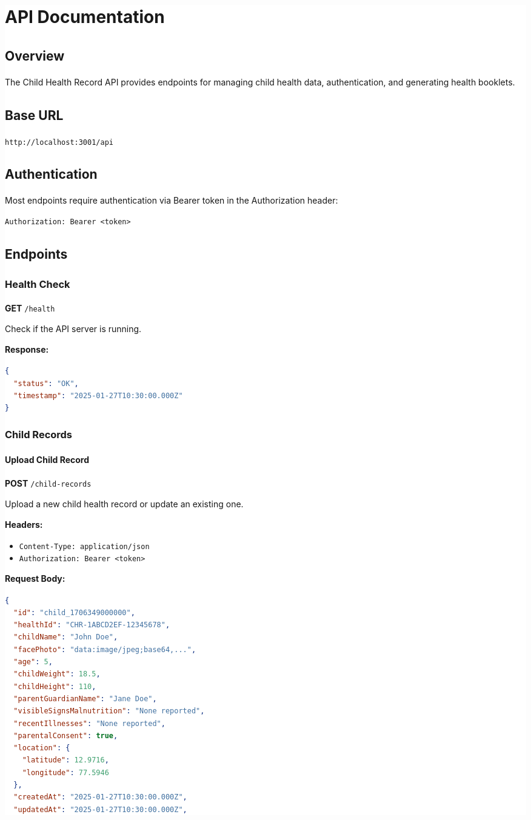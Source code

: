 # API Documentation

## Overview
The Child Health Record API provides endpoints for managing child health data, authentication, and generating health booklets.

## Base URL
```
http://localhost:3001/api
```

## Authentication
Most endpoints require authentication via Bearer token in the Authorization header:
```
Authorization: Bearer <token>
```

## Endpoints

### Health Check
**GET** `/health`

Check if the API server is running.

**Response:**
```json
{
  "status": "OK",
  "timestamp": "2025-01-27T10:30:00.000Z"
}
```

### Child Records

#### Upload Child Record
**POST** `/child-records`

Upload a new child health record or update an existing one.

**Headers:**
- `Content-Type: application/json`
- `Authorization: Bearer <token>`

**Request Body:**
```json
{
  "id": "child_1706349000000",
  "healthId": "CHR-1ABCD2EF-12345678",
  "childName": "John Doe",
  "facePhoto": "data:image/jpeg;base64,...",
  "age": 5,
  "childWeight": 18.5,
  "childHeight": 110,
  "parentGuardianName": "Jane Doe",
  "visibleSignsMalnutrition": "None reported",
  "recentIllnesses": "None reported",
  "parentalConsent": true,
  "location": {
    "latitude": 12.9716,
    "longitude": 77.5946
  },
  "createdAt": "2025-01-27T10:30:00.000Z",
  "updatedAt": "2025-01-27T10:30:00.000Z",
```